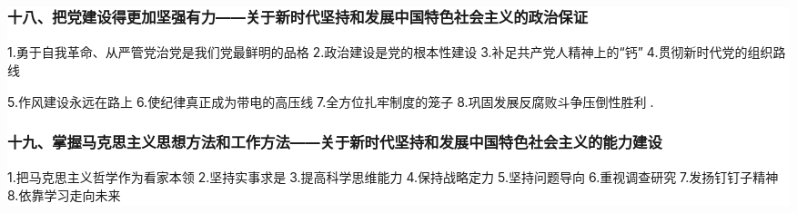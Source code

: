 ### 十八、把党建设得更加坚强有力——关于新时代坚持和发展中国特色社会主义的政治保证  

1.勇于自我革命、从严管党治党是我们党最鲜明的品格
2.政治建设是党的根本性建设
3.补足共产党人精神上的“钙” 
4.贯彻新时代党的组织路线   

5.作风建设永远在路上
6.使纪律真正成为带电的高压线 
7.全方位扎牢制度的笼子
8.巩固发展反腐败斗争压倒性胜利 .  

### 十九、掌握马克思主义思想方法和工作方法——关于新时代坚持和发展中国特色社会主义的能力建设  

1.把马克思主义哲学作为看家本领
2.坚持实事求是
3.提高科学思维能力
4.保持战略定力
5.坚持问题导向
6.重视调查研究
7.发扬钉钉子精神
8.依靠学习走向未来  